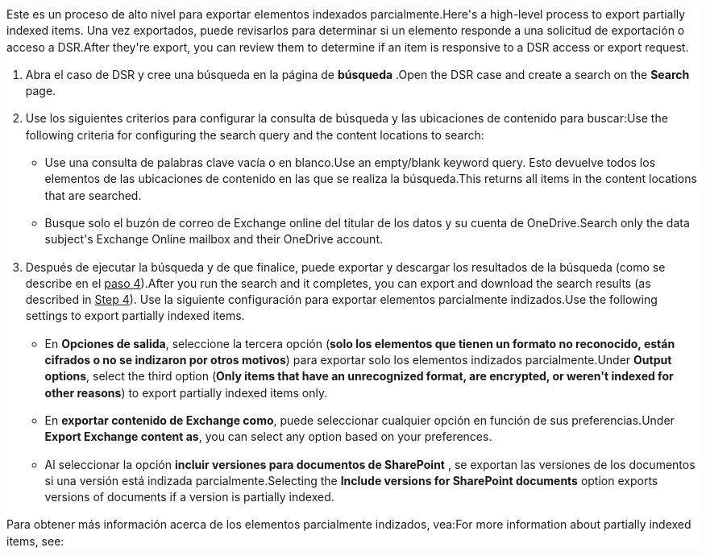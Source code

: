 <span data-ttu-id="5adb3-390">Este es un proceso de alto nivel para exportar elementos indexados parcialmente.</span><span class="sxs-lookup"><span data-stu-id="5adb3-390">Here's a high-level process to export partially indexed items.</span></span> <span data-ttu-id="5adb3-391">Una vez exportados, puede revisarlos para determinar si un elemento responde a una solicitud de exportación o acceso a DSR.</span><span class="sxs-lookup"><span data-stu-id="5adb3-391">After they're export, you can review them to determine if an item is responsive to a DSR access or export request.</span></span>
  
1. <span data-ttu-id="5adb3-392">Abra el caso de DSR y cree una búsqueda en la página de **búsqueda** .</span><span class="sxs-lookup"><span data-stu-id="5adb3-392">Open the DSR case and create a search on the **Search** page.</span></span> 
    
2. <span data-ttu-id="5adb3-393">Use los siguientes criterios para configurar la consulta de búsqueda y las ubicaciones de contenido para buscar:</span><span class="sxs-lookup"><span data-stu-id="5adb3-393">Use the following criteria for configuring the search query and the content locations to search:</span></span>
    
    - <span data-ttu-id="5adb3-394">Use una consulta de palabras clave vacía o en blanco.</span><span class="sxs-lookup"><span data-stu-id="5adb3-394">Use an empty/blank keyword query.</span></span> <span data-ttu-id="5adb3-395">Esto devuelve todos los elementos de las ubicaciones de contenido en las que se realiza la búsqueda.</span><span class="sxs-lookup"><span data-stu-id="5adb3-395">This returns all items in the content locations that are searched.</span></span>
    
    - <span data-ttu-id="5adb3-396">Busque solo el buzón de correo de Exchange online del titular de los datos y su cuenta de OneDrive.</span><span class="sxs-lookup"><span data-stu-id="5adb3-396">Search only the data subject's Exchange Online mailbox and their OneDrive account.</span></span>
    
3. <span data-ttu-id="5adb3-397">Después de ejecutar la búsqueda y de que finalice, puede exportar y descargar los resultados de la búsqueda (como se describe en el [paso 4](#step-4-export-the-data)).</span><span class="sxs-lookup"><span data-stu-id="5adb3-397">After you run the search and it completes, you can export and download the search results (as described in [Step 4](#step-4-export-the-data)).</span></span> <span data-ttu-id="5adb3-398">Use la siguiente configuración para exportar elementos parcialmente indizados.</span><span class="sxs-lookup"><span data-stu-id="5adb3-398">Use the following settings to export partially indexed items.</span></span> 
    
    - <span data-ttu-id="5adb3-399">En **Opciones de salida**, seleccione la tercera opción (**solo los elementos que tienen un formato no reconocido, están cifrados o no se indizaron por otros motivos**) para exportar solo los elementos indizados parcialmente.</span><span class="sxs-lookup"><span data-stu-id="5adb3-399">Under **Output options**, select the third option (**Only items that have an unrecognized format, are encrypted, or weren't indexed for other reasons**) to export partially indexed items only.</span></span>
    
    - <span data-ttu-id="5adb3-400">En **exportar contenido de Exchange como**, puede seleccionar cualquier opción en función de sus preferencias.</span><span class="sxs-lookup"><span data-stu-id="5adb3-400">Under **Export Exchange content as**, you can select any option based on your preferences.</span></span> 
    
    - <span data-ttu-id="5adb3-401">Al seleccionar la opción **incluir versiones para documentos de SharePoint** , se exportan las versiones de los documentos si una versión está indizada parcialmente.</span><span class="sxs-lookup"><span data-stu-id="5adb3-401">Selecting the **Include versions for SharePoint documents** option exports versions of documents if a version is partially indexed.</span></span> 
    
<span data-ttu-id="5adb3-402">Para obtener más información acerca de los elementos parcialmente indizados, vea:</span><span class="sxs-lookup"><span data-stu-id="5adb3-402">For more information about partially indexed items, see:</span></span> 
  